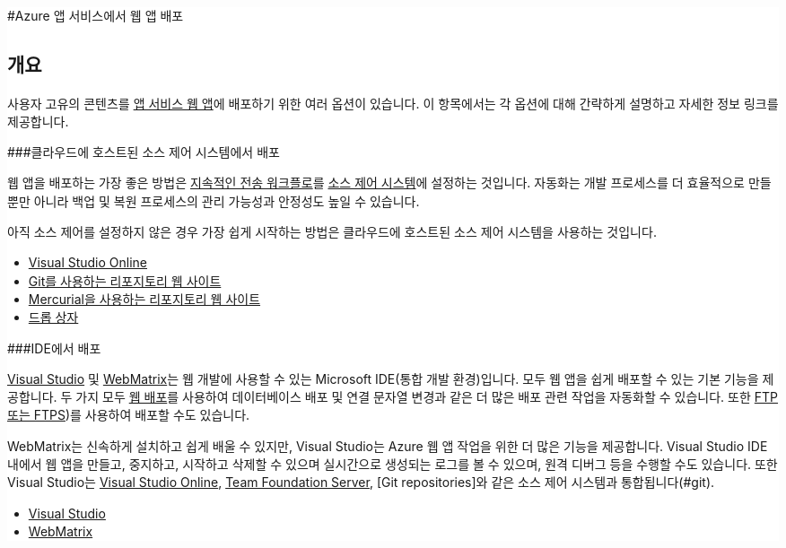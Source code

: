 ﻿<properties
	pageTitle="Azure 앱 서비스에서 웹 앱 배포"
	description="웹 앱 배포에 사용할 수 있는 방법에 대해 알아봅니다."
	services="app-service\web"
	documentationCenter=""
	authors="tdykstra"
	manager="wpickett"
	editor="mollybos"/>

<tags
	ms.service="app-service-web"
	ms.workload="web"
	ms.tgt_pltfrm="na"
	ms.devlang="na"
	ms.topic="article"
	ms.date="03/24/2015"
	ms.author="tdykstra"/>

#Azure 앱 서비스에서 웹 앱 배포

## 개요

사용자 고유의 콘텐츠를 [앱 서비스 웹 앱](http://go.microsoft.com/fwlink/?LinkId=529714)에 배포하기 위한 여러 옵션이 있습니다. 이 항목에서는 각 옵션에 대해 간략하게 설명하고 자세한 정보 링크를 제공합니다.


###<a name="cloud"></a>클라우드에 호스트된 소스 제어 시스템에서 배포

웹 앱을 배포하는 가장 좋은 방법은 [지속적인 전송 워크플로](http://www.asp.net/aspnet/overview/developing-apps-with-windows-azure/building-real-world-cloud-apps-with-windows-azure/continuous-integration-and-continuous-delivery)를 [소스 제어 시스템](http://asp.net/aspnet/overview/developing-apps-with-windows-azure/building-real-world-cloud-apps-with-windows-azure/source-control)에 설정하는 것입니다. 자동화는 개발 프로세스를 더 효율적으로 만들 뿐만 아니라 백업 및 복원 프로세스의 관리 가능성과 안정성도 높일 수 있습니다.

아직 소스 제어를 설정하지 않은 경우 가장 쉽게 시작하는 방법은 클라우드에 호스트된 소스 제어 시스템을 사용하는 것입니다.

* [Visual Studio Online](#vso)
* [Git를 사용하는 리포지토리 웹 사이트](#git)
* [Mercurial을 사용하는 리포지토리 웹 사이트](#mercurial)
* [드롭 상자](#dropbox)

###<a name="ide"></a>IDE에서 배포

[Visual Studio](http://www.visualstudio.com/) 및 [WebMatrix](http://www.microsoft.com/web/webmatrix/)는 웹 개발에 사용할 수 있는 Microsoft IDE(통합 개발 환경)입니다. 모두 웹 앱을 쉽게 배포할 수 있는 기본 기능을 제공합니다.  두 가지 모두 [웹 배포](http://www.iis.net/downloads/microsoft/web-deploy)를 사용하여 데이터베이스 배포 및 연결 문자열 변경과 같은 더 많은 배포 관련 작업을 자동화할 수 있습니다. 또한 [FTP 또는 FTPS](http://en.wikipedia.org/wiki/File_Transfer_Protocol))를 사용하여 배포할 수도 있습니다.

WebMatrix는 신속하게 설치하고 쉽게 배울 수 있지만, Visual Studio는 Azure 웹 앱 작업을 위한 더 많은 기능을 제공합니다. Visual Studio IDE 내에서 웹 앱을 만들고, 중지하고, 시작하고 삭제할 수 있으며 실시간으로 생성되는 로그를 볼 수 있으며, 원격 디버그 등을 수행할 수도 있습니다. 또한 Visual Studio는 [Visual Studio Online](#vso), [Team Foundation Server](#tfs), [Git repositories]와 같은 소스 제어 시스템과 통합됩니다(#git).

* [Visual Studio](#vs)
* [WebMatrix](#webmatrix)
